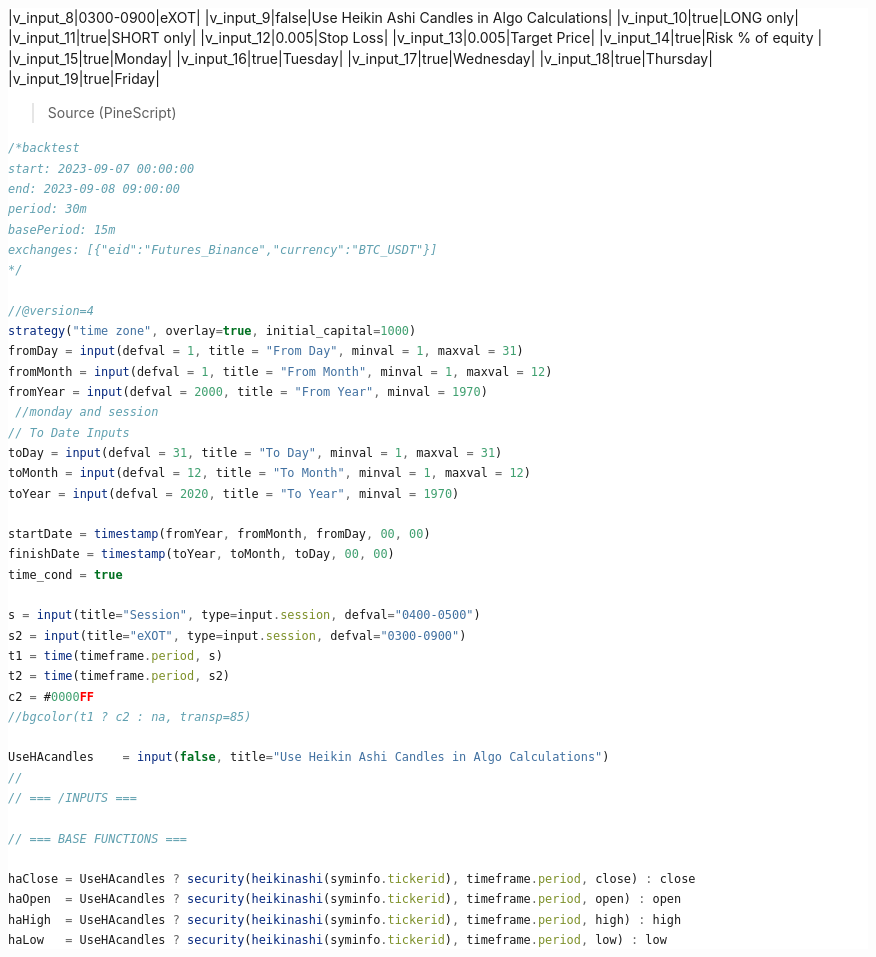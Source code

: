 |v_input_8|0300-0900|eXOT|
|v_input_9|false|Use Heikin Ashi Candles in Algo Calculations|
|v_input_10|true|LONG only|
|v_input_11|true|SHORT only|
|v_input_12|0.005|Stop Loss|
|v_input_13|0.005|Target Price|
|v_input_14|true|Risk % of equity |
|v_input_15|true|Monday|
|v_input_16|true|Tuesday|
|v_input_17|true|Wednesday|
|v_input_18|true|Thursday|
|v_input_19|true|Friday|


> Source (PineScript)

``` javascript
/*backtest
start: 2023-09-07 00:00:00
end: 2023-09-08 09:00:00
period: 30m
basePeriod: 15m
exchanges: [{"eid":"Futures_Binance","currency":"BTC_USDT"}]
*/

//@version=4
strategy("time zone", overlay=true, initial_capital=1000)
fromDay = input(defval = 1, title = "From Day", minval = 1, maxval = 31)
fromMonth = input(defval = 1, title = "From Month", minval = 1, maxval = 12)
fromYear = input(defval = 2000, title = "From Year", minval = 1970)
 //monday and session 
// To Date Inputs
toDay = input(defval = 31, title = "To Day", minval = 1, maxval = 31)
toMonth = input(defval = 12, title = "To Month", minval = 1, maxval = 12)
toYear = input(defval = 2020, title = "To Year", minval = 1970)

startDate = timestamp(fromYear, fromMonth, fromDay, 00, 00)
finishDate = timestamp(toYear, toMonth, toDay, 00, 00)
time_cond = true

s = input(title="Session", type=input.session, defval="0400-0500")
s2 = input(title="eXOT", type=input.session, defval="0300-0900")
t1 = time(timeframe.period, s)
t2 = time(timeframe.period, s2)
c2 = #0000FF
//bgcolor(t1 ? c2 : na, transp=85)

UseHAcandles    = input(false, title="Use Heikin Ashi Candles in Algo Calculations")
//
// === /INPUTS ===

// === BASE FUNCTIONS ===

haClose = UseHAcandles ? security(heikinashi(syminfo.tickerid), timeframe.period, close) : close
haOpen  = UseHAcandles ? security(heikinashi(syminfo.tickerid), timeframe.period, open) : open
haHigh  = UseHAcandles ? security(heikinashi(syminfo.tickerid), timeframe.period, high) : high
haLow   = UseHAcandles ? security(heikinashi(syminfo.tickerid), timeframe.period, low) : low
```